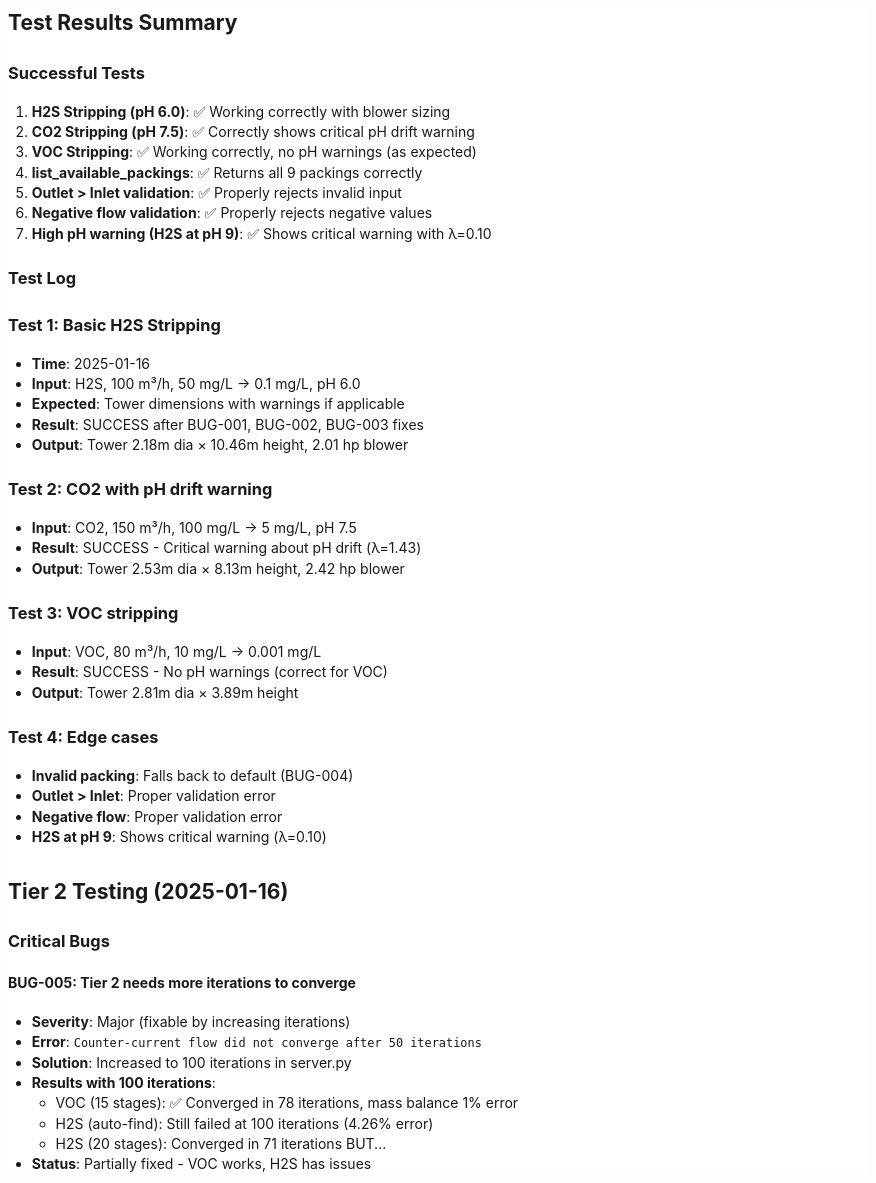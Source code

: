 ## Test Results Summary

### Successful Tests
1. **H2S Stripping (pH 6.0)**: ✅ Working correctly with blower sizing
2. **CO2 Stripping (pH 7.5)**: ✅ Correctly shows critical pH drift warning
3. **VOC Stripping**: ✅ Working correctly, no pH warnings (as expected)
4. **list_available_packings**: ✅ Returns all 9 packings correctly
5. **Outlet > Inlet validation**: ✅ Properly rejects invalid input
6. **Negative flow validation**: ✅ Properly rejects negative values
7. **High pH warning (H2S at pH 9)**: ✅ Shows critical warning with λ=0.10

### Test Log

### Test 1: Basic H2S Stripping
- **Time**: 2025-01-16
- **Input**: H2S, 100 m³/h, 50 mg/L → 0.1 mg/L, pH 6.0
- **Expected**: Tower dimensions with warnings if applicable
- **Result**: SUCCESS after BUG-001, BUG-002, BUG-003 fixes
- **Output**: Tower 2.18m dia × 10.46m height, 2.01 hp blower

### Test 2: CO2 with pH drift warning
- **Input**: CO2, 150 m³/h, 100 mg/L → 5 mg/L, pH 7.5
- **Result**: SUCCESS - Critical warning about pH drift (λ=1.43)
- **Output**: Tower 2.53m dia × 8.13m height, 2.42 hp blower

### Test 3: VOC stripping
- **Input**: VOC, 80 m³/h, 10 mg/L → 0.001 mg/L
- **Result**: SUCCESS - No pH warnings (correct for VOC)
- **Output**: Tower 2.81m dia × 3.89m height

### Test 4: Edge cases
- **Invalid packing**: Falls back to default (BUG-004)
- **Outlet > Inlet**: Proper validation error
- **Negative flow**: Proper validation error
- **H2S at pH 9**: Shows critical warning (λ=0.10)

## Tier 2 Testing (2025-01-16)

### Critical Bugs

#### BUG-005: Tier 2 needs more iterations to converge
- **Severity**: Major (fixable by increasing iterations)
- **Error**: `Counter-current flow did not converge after 50 iterations`
- **Solution**: Increased to 100 iterations in server.py
- **Results with 100 iterations**:
  - VOC (15 stages): ✅ Converged in 78 iterations, mass balance 1% error
  - H2S (auto-find): Still failed at 100 iterations (4.26% error)
  - H2S (20 stages): Converged in 71 iterations BUT...
- **Status**: Partially fixed - VOC works, H2S has issues

